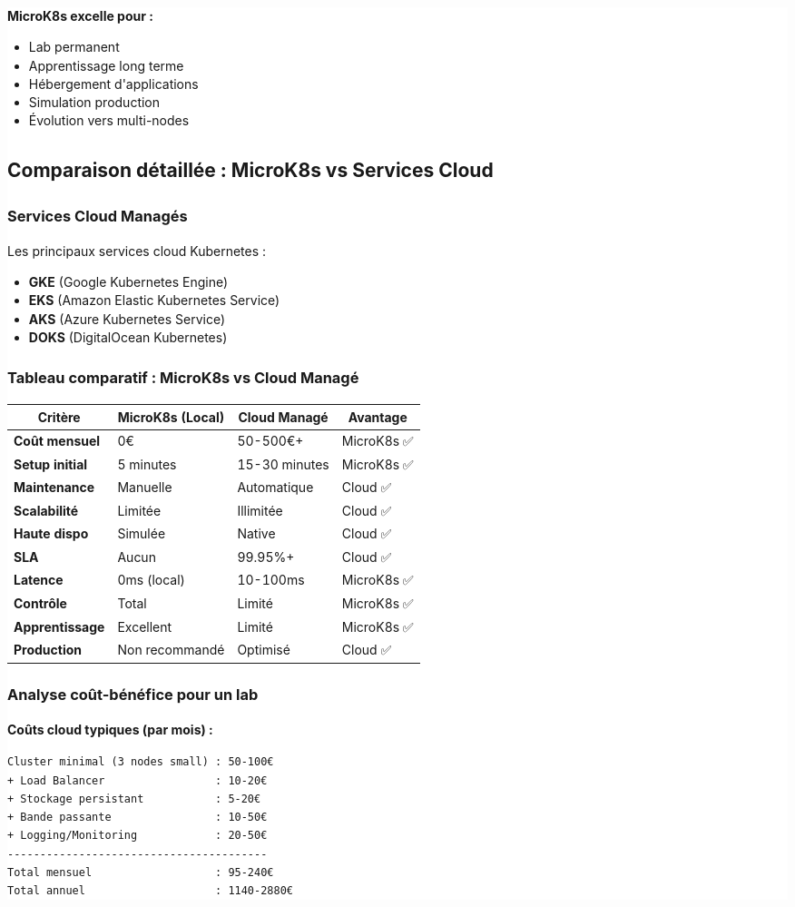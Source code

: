 **MicroK8s excelle pour :**
- Lab permanent
- Apprentissage long terme
- Hébergement d'applications
- Simulation production
- Évolution vers multi-nodes

## Comparaison détaillée : MicroK8s vs Services Cloud

### Services Cloud Managés

Les principaux services cloud Kubernetes :
- **GKE** (Google Kubernetes Engine)
- **EKS** (Amazon Elastic Kubernetes Service)
- **AKS** (Azure Kubernetes Service)
- **DOKS** (DigitalOcean Kubernetes)

### Tableau comparatif : MicroK8s vs Cloud Managé

| Critère | MicroK8s (Local) | Cloud Managé | Avantage |
|---------|------------------|--------------|-----------|
| **Coût mensuel** | 0€ | 50-500€+ | MicroK8s ✅ |
| **Setup initial** | 5 minutes | 15-30 minutes | MicroK8s ✅ |
| **Maintenance** | Manuelle | Automatique | Cloud ✅ |
| **Scalabilité** | Limitée | Illimitée | Cloud ✅ |
| **Haute dispo** | Simulée | Native | Cloud ✅ |
| **SLA** | Aucun | 99.95%+ | Cloud ✅ |
| **Latence** | 0ms (local) | 10-100ms | MicroK8s ✅ |
| **Contrôle** | Total | Limité | MicroK8s ✅ |
| **Apprentissage** | Excellent | Limité | MicroK8s ✅ |
| **Production** | Non recommandé | Optimisé | Cloud ✅ |

### Analyse coût-bénéfice pour un lab

**Coûts cloud typiques (par mois) :**
```
Cluster minimal (3 nodes small) : 50-100€
+ Load Balancer                 : 10-20€
+ Stockage persistant           : 5-20€
+ Bande passante                : 10-50€
+ Logging/Monitoring            : 20-50€
----------------------------------------
Total mensuel                   : 95-240€
Total annuel                    : 1140-2880€
```
